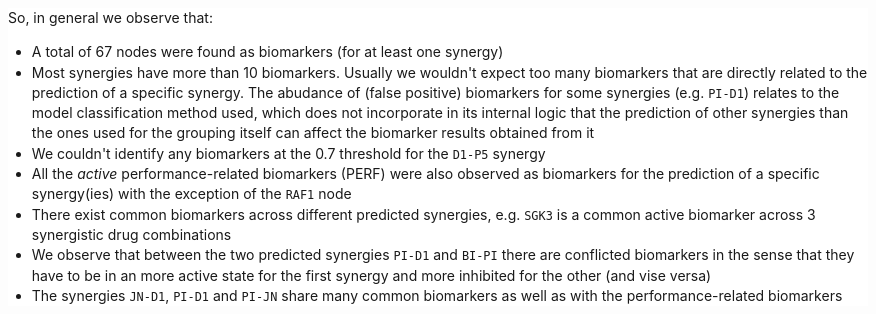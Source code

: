 So, in general we observe that:

- A total of 67 nodes were found as biomarkers (for at 
least one synergy)
- Most synergies have more than 10 biomarkers. Usually we wouldn't expect too 
many biomarkers that are directly related to the prediction of a specific synergy. 
The abudance of (false positive) biomarkers for some synergies (e.g. `PI-D1`) 
relates to the model classification method used, which does not incorporate in 
its internal logic that the prediction of other synergies than the ones used for 
the grouping itself can affect the biomarker results obtained from it
- We couldn't identify any biomarkers at the $0.7$ threshold for the `D1-P5` synergy
- All the *active* performance-related biomarkers (PERF) were also observed as 
biomarkers for the prediction of a specific synergy(ies) with the exception of 
the `RAF1` node
- There exist common biomarkers across different predicted synergies, e.g. `SGK3` 
is a common active biomarker across 3 synergistic drug combinations
- We observe that between the two predicted synergies `PI-D1` and `BI-PI` there
are conflicted biomarkers in the sense that they have to be in an more active 
state for the first synergy and more inhibited for the other (and vise versa)
- The synergies `JN-D1`, `PI-D1` and `PI-JN` share many common biomarkers as well 
as with the performance-related biomarkers
